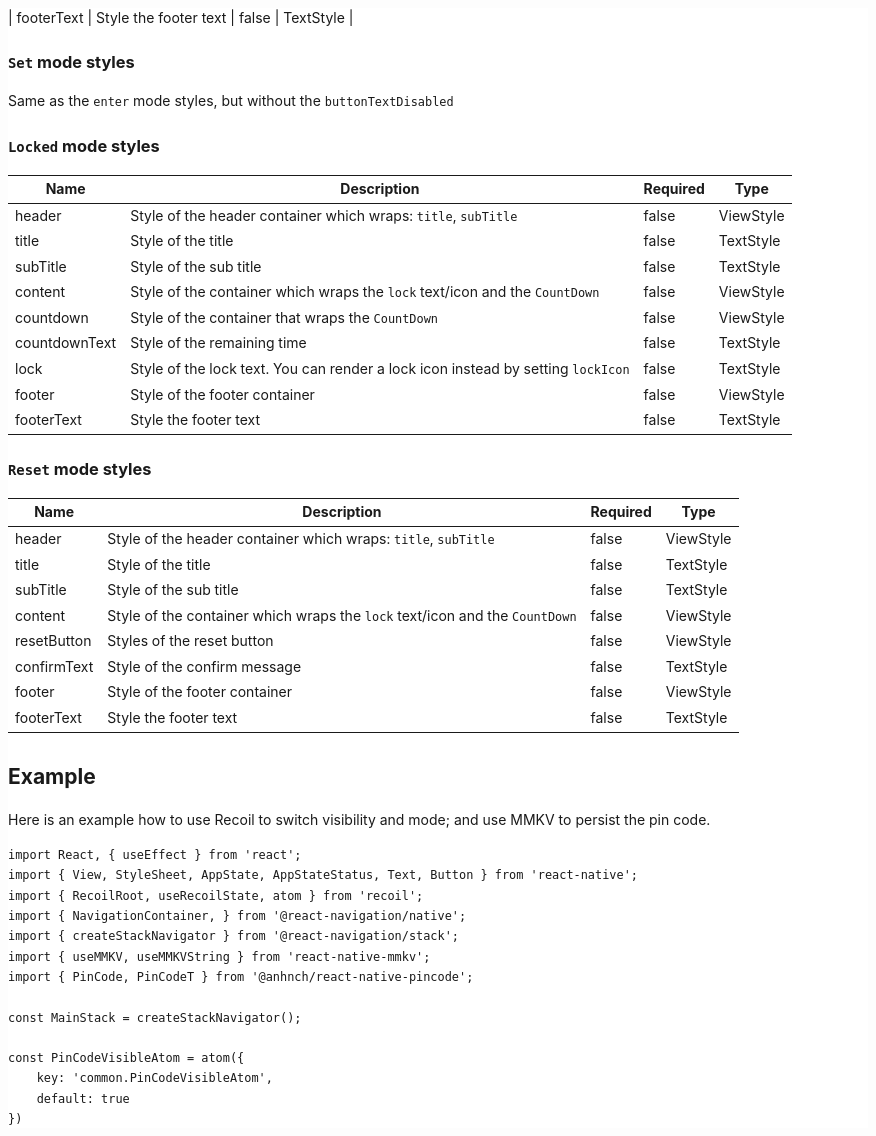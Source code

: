 | footerText         | Style the footer text                                                           | false    | TextStyle |

### `Set` mode styles
Same as the `enter` mode styles, but without the `buttonTextDisabled`

### `Locked` mode styles
| Name               | Description                                                                     | Required | Type      |
| ------------------ | ------------------------------------------------------------------------------- | -------- | --------- |
| header             | Style of the header container which wraps: `title`, `subTitle`                  | false    | ViewStyle |
| title              | Style of the title                                                              | false    | TextStyle |
| subTitle           | Style of the sub title                                                          | false    | TextStyle |
| content            | Style of the container which wraps the `lock` text/icon and the `CountDown`     | false    | ViewStyle |
| countdown          | Style of the container that wraps the `CountDown`                               | false    | ViewStyle |
| countdownText      | Style of the remaining time                                                     | false    | TextStyle |
| lock               | Style of the lock text. You can render a lock icon instead by setting `lockIcon`| false    | TextStyle |
| footer             | Style of the footer container                                                   | false    | ViewStyle |
| footerText         | Style the footer text                                                           | false    | TextStyle |

### `Reset` mode styles
| Name               | Description                                                                     | Required | Type      |
| ------------------ | ------------------------------------------------------------------------------- | -------- | --------- |
| header             | Style of the header container which wraps: `title`, `subTitle`                  | false    | ViewStyle |
| title              | Style of the title                                                              | false    | TextStyle |
| subTitle           | Style of the sub title                                                          | false    | TextStyle |
| content            | Style of the container which wraps the `lock` text/icon and the `CountDown`     | false    | ViewStyle |
| resetButton        | Styles of the reset button                                                      | false    | ViewStyle |
| confirmText        | Style of the confirm message                                                    | false    | TextStyle |
| footer             | Style of the footer container                                                   | false    | ViewStyle |
| footerText         | Style the footer text                                                           | false    | TextStyle |

## Example
Here is an example how to use Recoil to switch visibility and mode; and use MMKV to persist the pin code.

```JSX
import React, { useEffect } from 'react';
import { View, StyleSheet, AppState, AppStateStatus, Text, Button } from 'react-native';
import { RecoilRoot, useRecoilState, atom } from 'recoil';
import { NavigationContainer, } from '@react-navigation/native';
import { createStackNavigator } from '@react-navigation/stack';
import { useMMKV, useMMKVString } from 'react-native-mmkv';
import { PinCode, PinCodeT } from '@anhnch/react-native-pincode';

const MainStack = createStackNavigator();

const PinCodeVisibleAtom = atom({
    key: 'common.PinCodeVisibleAtom',
    default: true
})

```
